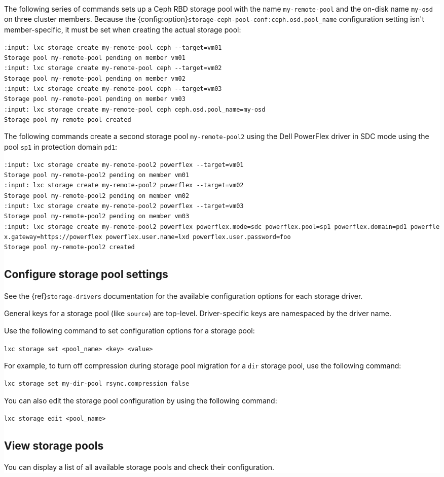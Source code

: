 The following series of commands sets up a Ceph RBD storage pool with the name `my-remote-pool` and the on-disk name `my-osd` on three cluster members.
Because the {config:option}`storage-ceph-pool-conf:ceph.osd.pool_name` configuration setting isn't member-specific, it must be set when creating the actual storage pool:

```{terminal}
:input: lxc storage create my-remote-pool ceph --target=vm01
Storage pool my-remote-pool pending on member vm01
:input: lxc storage create my-remote-pool ceph --target=vm02
Storage pool my-remote-pool pending on member vm02
:input: lxc storage create my-remote-pool ceph --target=vm03
Storage pool my-remote-pool pending on member vm03
:input: lxc storage create my-remote-pool ceph ceph.osd.pool_name=my-osd
Storage pool my-remote-pool created
```

The following commands create a second storage pool `my-remote-pool2` using the Dell PowerFlex driver in SDC mode using the pool `sp1` in protection domain `pd1`:

```{terminal}
:input: lxc storage create my-remote-pool2 powerflex --target=vm01
Storage pool my-remote-pool2 pending on member vm01
:input: lxc storage create my-remote-pool2 powerflex --target=vm02
Storage pool my-remote-pool2 pending on member vm02
:input: lxc storage create my-remote-pool2 powerflex --target=vm03
Storage pool my-remote-pool2 pending on member vm03
:input: lxc storage create my-remote-pool2 powerflex powerflex.mode=sdc powerflex.pool=sp1 powerflex.domain=pd1 powerflex.gateway=https://powerflex powerflex.user.name=lxd powerflex.user.password=foo
Storage pool my-remote-pool2 created
```

## Configure storage pool settings

See the {ref}`storage-drivers` documentation for the available configuration options for each storage driver.

General keys for a storage pool (like `source`) are top-level.
Driver-specific keys are namespaced by the driver name.

Use the following command to set configuration options for a storage pool:

    lxc storage set <pool_name> <key> <value>

For example, to turn off compression during storage pool migration for a `dir` storage pool, use the following command:

    lxc storage set my-dir-pool rsync.compression false

You can also edit the storage pool configuration by using the following command:

    lxc storage edit <pool_name>

## View storage pools

You can display a list of all available storage pools and check their configuration.
